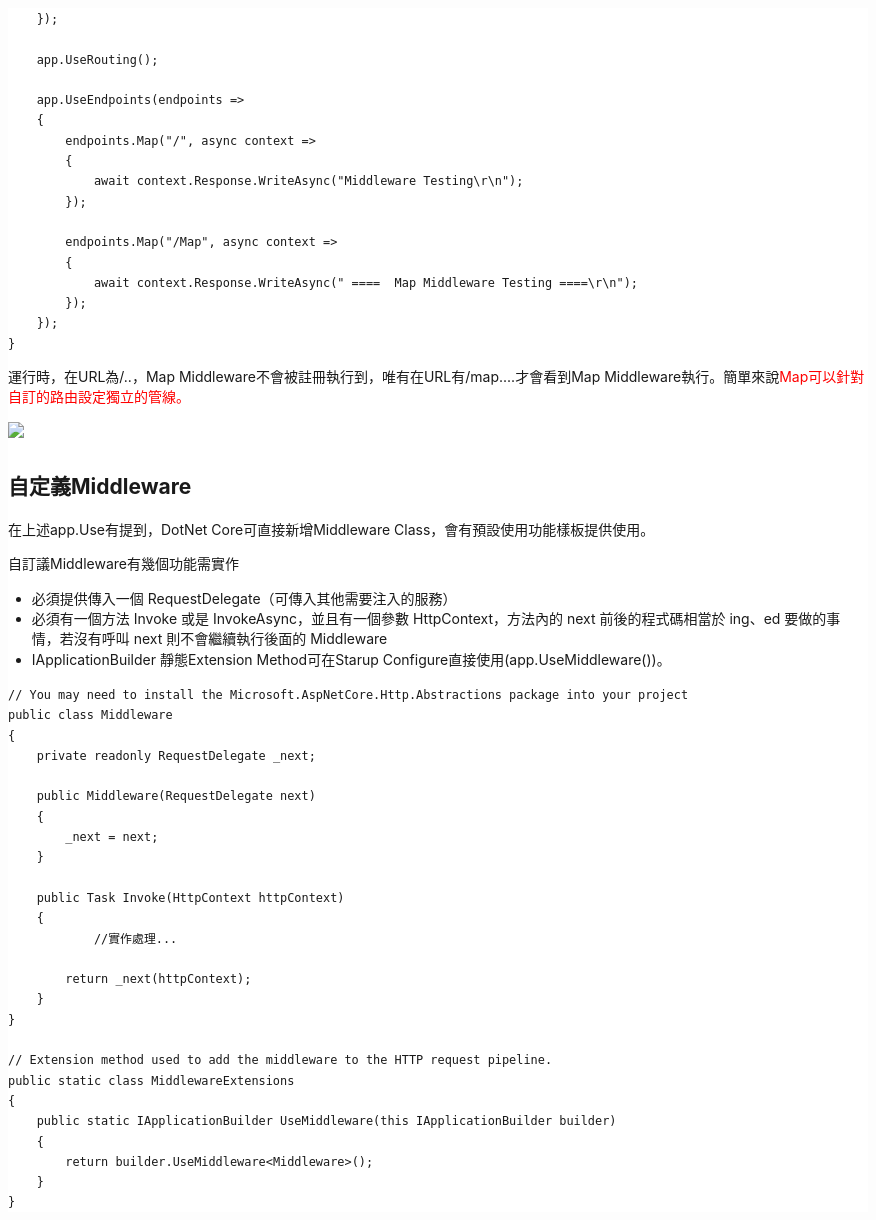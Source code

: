 ```csharp=
    });

    app.UseRouting();

    app.UseEndpoints(endpoints =>
    {
        endpoints.Map("/", async context =>
        {
            await context.Response.WriteAsync("Middleware Testing\r\n");
        });

        endpoints.Map("/Map", async context =>
        {
            await context.Response.WriteAsync(" ====  Map Middleware Testing ====\r\n");
        });
    });
}

```

運行時，在URL為/..，Map Middleware不會被註冊執行到，唯有在URL有/map....才會看到Map Middleware執行。簡單來說<span style="color:red">Map可以針對自訂的路由設定獨立的管線。
</span>

![](https://i.imgur.com/UqKmwu8.png)

## 自定義Middleware
在上述app.Use有提到，DotNet Core可直接新增Middleware Class，會有預設使用功能樣板提供使用。

自訂議Middleware有幾個功能需實作

 - 必須提供傳入一個 RequestDelegate（可傳入其他需要注入的服務）
 - 必須有一個方法 Invoke 或是 InvokeAsync，並且有一個參數 HttpContext，方法內的 next 前後的程式碼相當於 ing、ed 要做的事情，若沒有呼叫 next 則不會繼續執行後面的 Middleware
 - IApplicationBuilder 靜態Extension Method可在Starup Configure直接使用(app.UseMiddleware())。


```csharp=
// You may need to install the Microsoft.AspNetCore.Http.Abstractions package into your project
public class Middleware
{
    private readonly RequestDelegate _next;

    public Middleware(RequestDelegate next)
    {
        _next = next;
    }

    public Task Invoke(HttpContext httpContext)
    {
            //實作處理...

        return _next(httpContext);
    }
}

// Extension method used to add the middleware to the HTTP request pipeline.
public static class MiddlewareExtensions
{
    public static IApplicationBuilder UseMiddleware(this IApplicationBuilder builder)
    {
        return builder.UseMiddleware<Middleware>();
    }
}
```